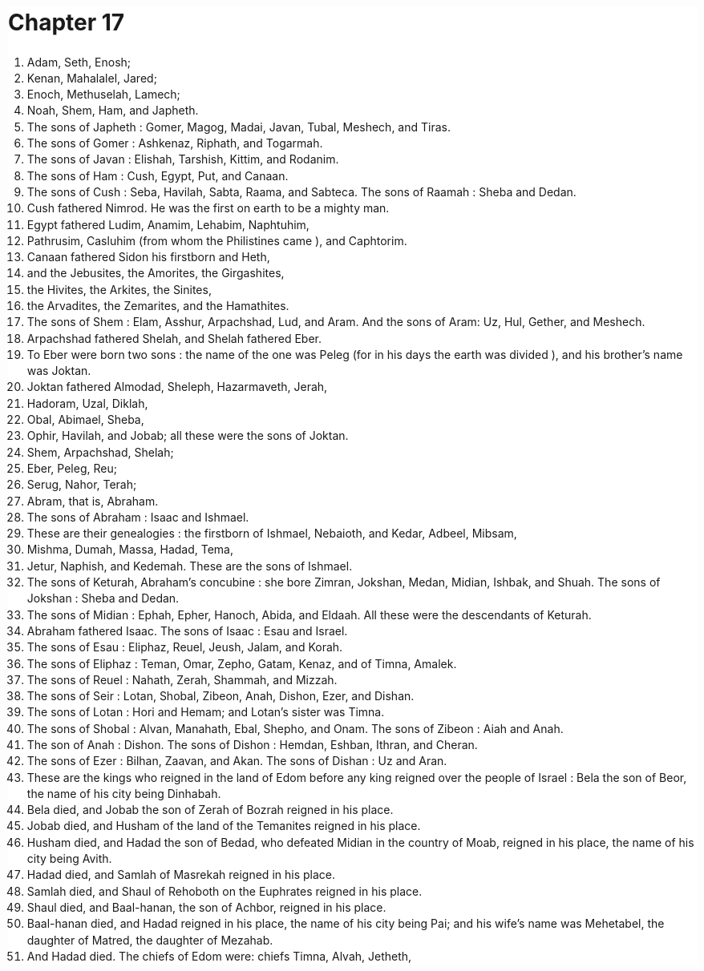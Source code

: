 # Chapter 17

1. Adam, Seth, Enosh;
2. Kenan, Mahalalel, Jared;
3. Enoch, Methuselah, Lamech;
4. Noah, Shem, Ham, and Japheth.
5. The sons of Japheth : Gomer, Magog, Madai, Javan, Tubal, Meshech, and Tiras.
6. The sons of Gomer : Ashkenaz, Riphath, and Togarmah.
7. The sons of Javan : Elishah, Tarshish, Kittim, and Rodanim.
8. The sons of Ham : Cush, Egypt, Put, and Canaan.
9. The sons of Cush : Seba, Havilah, Sabta, Raama, and Sabteca. The sons of Raamah : Sheba and Dedan.
10. Cush fathered Nimrod. He was the first on earth to be a mighty man.
11. Egypt fathered Ludim, Anamim, Lehabim, Naphtuhim,
12. Pathrusim, Casluhim (from whom the Philistines came ), and Caphtorim.
13. Canaan fathered Sidon his firstborn and Heth,
14. and the Jebusites, the Amorites, the Girgashites,
15. the Hivites, the Arkites, the Sinites,
16. the Arvadites, the Zemarites, and the Hamathites.
17. The sons of Shem : Elam, Asshur, Arpachshad, Lud, and Aram. And the sons of Aram: Uz, Hul, Gether, and Meshech.
18. Arpachshad fathered Shelah, and Shelah fathered Eber.
19. To Eber were born two sons : the name of the one was Peleg (for in his days the earth was divided ), and his brother’s name was Joktan.
20. Joktan fathered Almodad, Sheleph, Hazarmaveth, Jerah,
21. Hadoram, Uzal, Diklah,
22. Obal, Abimael, Sheba,
23. Ophir, Havilah, and Jobab; all these were the sons of Joktan.
24. Shem, Arpachshad, Shelah;
25. Eber, Peleg, Reu;
26. Serug, Nahor, Terah;
27. Abram, that is, Abraham.
28. The sons of Abraham : Isaac and Ishmael.
29. These are their genealogies : the firstborn of Ishmael, Nebaioth, and Kedar, Adbeel, Mibsam,
30. Mishma, Dumah, Massa, Hadad, Tema,
31. Jetur, Naphish, and Kedemah. These are the sons of Ishmael.
32. The sons of Keturah, Abraham’s concubine : she bore Zimran, Jokshan, Medan, Midian, Ishbak, and Shuah. The sons of Jokshan : Sheba and Dedan.
33. The sons of Midian : Ephah, Epher, Hanoch, Abida, and Eldaah. All these were the descendants of Keturah.
34. Abraham fathered Isaac. The sons of Isaac : Esau and Israel.
35. The sons of Esau : Eliphaz, Reuel, Jeush, Jalam, and Korah.
36. The sons of Eliphaz : Teman, Omar, Zepho, Gatam, Kenaz, and of Timna, Amalek.
37. The sons of Reuel : Nahath, Zerah, Shammah, and Mizzah.
38. The sons of Seir : Lotan, Shobal, Zibeon, Anah, Dishon, Ezer, and Dishan.
39. The sons of Lotan : Hori and Hemam; and Lotan’s sister was Timna.
40. The sons of Shobal : Alvan, Manahath, Ebal, Shepho, and Onam. The sons of Zibeon : Aiah and Anah.
41. The son of Anah : Dishon. The sons of Dishon : Hemdan, Eshban, Ithran, and Cheran.
42. The sons of Ezer : Bilhan, Zaavan, and Akan. The sons of Dishan : Uz and Aran.
43. These are the kings who reigned in the land of Edom before any king reigned over the people of Israel : Bela the son of Beor, the name of his city being Dinhabah.
44. Bela died, and Jobab the son of Zerah of Bozrah reigned in his place.
45. Jobab died, and Husham of the land of the Temanites reigned in his place.
46. Husham died, and Hadad the son of Bedad, who defeated Midian in the country of Moab, reigned in his place, the name of his city being Avith.
47. Hadad died, and Samlah of Masrekah reigned in his place.
48. Samlah died, and Shaul of Rehoboth on the Euphrates reigned in his place.
49. Shaul died, and Baal-hanan, the son of Achbor, reigned in his place.
50. Baal-hanan died, and Hadad reigned in his place, the name of his city being Pai; and his wife’s name was Mehetabel, the daughter of Matred, the daughter of Mezahab.
51. And Hadad died. The chiefs of Edom were: chiefs Timna, Alvah, Jetheth,